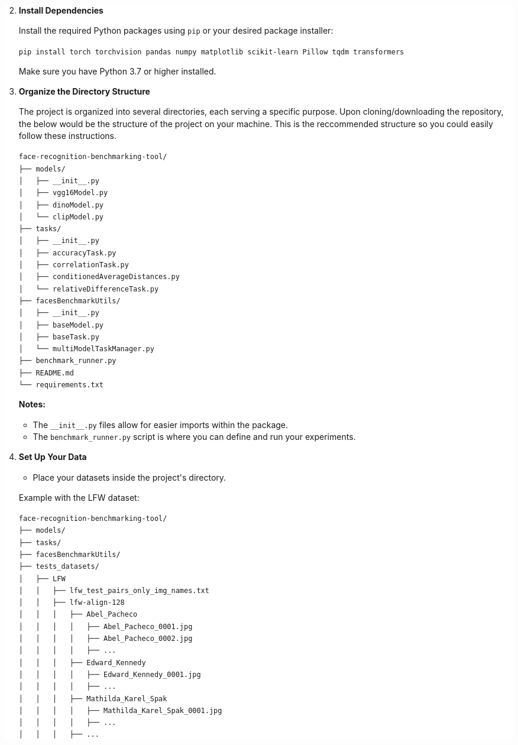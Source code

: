 2. **Install Dependencies**

   Install the required Python packages using `pip` or your desired package installer:

   ```bash
   pip install torch torchvision pandas numpy matplotlib scikit-learn Pillow tqdm transformers
   ```

   Make sure you have Python 3.7 or higher installed.

3. **Organize the Directory Structure**

   The project is organized into several directories, each serving a specific purpose. Upon cloning/downloading the repository, the below would be the structure of the project on your machine. This is the reccommended structure so you could easily follow these instructions. 

   ```plaintext
   face-recognition-benchmarking-tool/
   ├── models/
   │   ├── __init__.py
   │   ├── vgg16Model.py
   │   ├── dinoModel.py
   │   └── clipModel.py
   ├── tasks/
   │   ├── __init__.py
   │   ├── accuracyTask.py
   │   ├── correlationTask.py
   │   ├── conditionedAverageDistances.py
   │   └── relativeDifferenceTask.py
   ├── facesBenchmarkUtils/
   │   ├── __init__.py
   │   ├── baseModel.py
   │   ├── baseTask.py
   │   └── multiModelTaskManager.py
   ├── benchmark_runner.py
   ├── README.md
   └── requirements.txt
   ```

   **Notes:**

   - The `__init__.py` files allow for easier imports within the package.
   - The `benchmark_runner.py` script is where you can define and run your experiments.

4. **Set Up Your Data**

   - Place your datasets inside the project's directory.
   
   Example with the LFW dataset:
   ```plaintext
   face-recognition-benchmarking-tool/
   ├── models/
   ├── tasks/
   ├── facesBenchmarkUtils/
   ├── tests_datasets/
   │   ├── LFW
   │   │   ├── lfw_test_pairs_only_img_names.txt
   │   │   ├── lfw-align-128
   │   │   │   ├── Abel_Pacheco
   │   │   │   │   ├── Abel_Pacheco_0001.jpg
   │   │   │   │   ├── Abel_Pacheco_0002.jpg
   │   │   │   │   ├── ...
   │   │   │   ├── Edward_Kennedy
   │   │   │   │   ├── Edward_Kennedy_0001.jpg
   │   │   │   │   ├── ...
   │   │   │   ├── Mathilda_Karel_Spak
   │   │   │   │   ├── Mathilda_Karel_Spak_0001.jpg
   │   │   │   │   ├── ...
   │   │   │   ├── ...
   ```